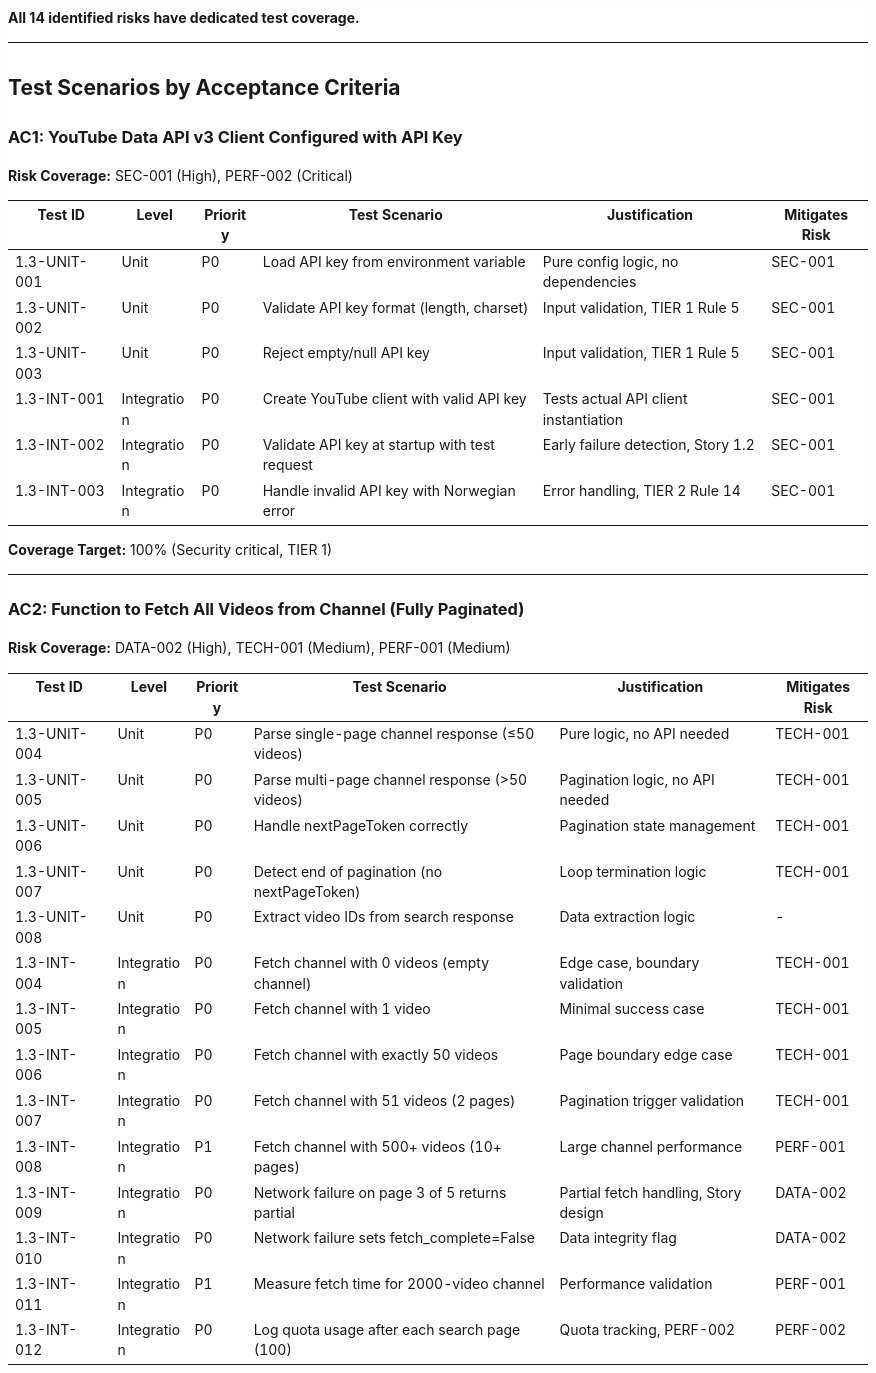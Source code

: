 **All 14 identified risks have dedicated test coverage.**

---

## Test Scenarios by Acceptance Criteria

### AC1: YouTube Data API v3 Client Configured with API Key

**Risk Coverage:** SEC-001 (High), PERF-002 (Critical)

| Test ID      | Level       | Priority | Test Scenario                                    | Justification                          | Mitigates Risk |
|--------------|-------------|----------|--------------------------------------------------|----------------------------------------|----------------|
| 1.3-UNIT-001 | Unit        | P0       | Load API key from environment variable           | Pure config logic, no dependencies     | SEC-001        |
| 1.3-UNIT-002 | Unit        | P0       | Validate API key format (length, charset)        | Input validation, TIER 1 Rule 5        | SEC-001        |
| 1.3-UNIT-003 | Unit        | P0       | Reject empty/null API key                        | Input validation, TIER 1 Rule 5        | SEC-001        |
| 1.3-INT-001  | Integration | P0       | Create YouTube client with valid API key         | Tests actual API client instantiation  | SEC-001        |
| 1.3-INT-002  | Integration | P0       | Validate API key at startup with test request    | Early failure detection, Story 1.2     | SEC-001        |
| 1.3-INT-003  | Integration | P0       | Handle invalid API key with Norwegian error      | Error handling, TIER 2 Rule 14         | SEC-001        |

**Coverage Target:** 100% (Security critical, TIER 1)

---

### AC2: Function to Fetch All Videos from Channel (Fully Paginated)

**Risk Coverage:** DATA-002 (High), TECH-001 (Medium), PERF-001 (Medium)

| Test ID      | Level       | Priority | Test Scenario                                    | Justification                          | Mitigates Risk |
|--------------|-------------|----------|--------------------------------------------------|----------------------------------------|----------------|
| 1.3-UNIT-004 | Unit        | P0       | Parse single-page channel response (≤50 videos)  | Pure logic, no API needed              | TECH-001       |
| 1.3-UNIT-005 | Unit        | P0       | Parse multi-page channel response (>50 videos)   | Pagination logic, no API needed        | TECH-001       |
| 1.3-UNIT-006 | Unit        | P0       | Handle nextPageToken correctly                   | Pagination state management            | TECH-001       |
| 1.3-UNIT-007 | Unit        | P0       | Detect end of pagination (no nextPageToken)      | Loop termination logic                 | TECH-001       |
| 1.3-UNIT-008 | Unit        | P0       | Extract video IDs from search response           | Data extraction logic                  | -              |
| 1.3-INT-004  | Integration | P0       | Fetch channel with 0 videos (empty channel)      | Edge case, boundary validation         | TECH-001       |
| 1.3-INT-005  | Integration | P0       | Fetch channel with 1 video                       | Minimal success case                   | TECH-001       |
| 1.3-INT-006  | Integration | P0       | Fetch channel with exactly 50 videos             | Page boundary edge case                | TECH-001       |
| 1.3-INT-007  | Integration | P0       | Fetch channel with 51 videos (2 pages)           | Pagination trigger validation          | TECH-001       |
| 1.3-INT-008  | Integration | P1       | Fetch channel with 500+ videos (10+ pages)       | Large channel performance              | PERF-001       |
| 1.3-INT-009  | Integration | P0       | Network failure on page 3 of 5 returns partial   | Partial fetch handling, Story design   | DATA-002       |
| 1.3-INT-010  | Integration | P0       | Network failure sets fetch_complete=False        | Data integrity flag                    | DATA-002       |
| 1.3-INT-011  | Integration | P1       | Measure fetch time for 2000-video channel        | Performance validation                 | PERF-001       |
| 1.3-INT-012  | Integration | P0       | Log quota usage after each search page (100)     | Quota tracking, PERF-002               | PERF-002       |
